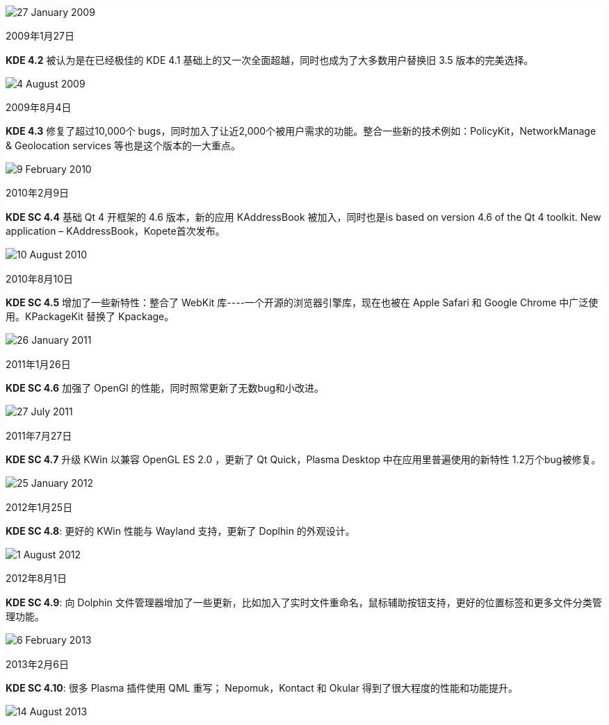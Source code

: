 ![27 January 2009](https://github.com/paulcarroty/Articles/raw/master/KDE_History/im/402.png)

2009年1月27日

**KDE 4.2** 被认为是在已经极佳的 KDE 4.1 基础上的又一次全面超越，同时也成为了大多数用户替换旧 3.5 版本的完美选择。

![4 August 2009](https://github.com/paulcarroty/Articles/raw/master/KDE_History/im/403.png)

2009年8月4日

**KDE 4.3** 修复了超过10,000个 bugs，同时加入了让近2,000个被用户需求的功能。整合一些新的技术例如：PolicyKit，NetworkManage & Geolocation services 等也是这个版本的一大重点。

![9 February 2010](https://github.com/paulcarroty/Articles/raw/master/KDE_History/im/404.png)

2010年2月9日

**KDE SC 4.4** 基础 Qt 4 开框架的 4.6 版本，新的应用 KAddressBook 被加入，同时也是is based on version 4.6 of the Qt 4 toolkit. New application – KAddressBook，Kopete首次发布。

![10 August 2010](https://github.com/paulcarroty/Articles/raw/master/KDE_History/im/405.png)

2010年8月10日

**KDE SC 4.5** 增加了一些新特性：整合了 WebKit 库----一个开源的浏览器引擎库，现在也被在 Apple Safari 和 Google Chrome 中广泛使用。KPackageKit 替换了 Kpackage。

![26 January 2011](https://github.com/paulcarroty/Articles/raw/master/KDE_History/im/406.png)

2011年1月26日

**KDE SC 4.6** 加强了 OpenGl 的性能，同时照常更新了无数bug和小改进。

![27 July 2011](https://github.com/paulcarroty/Articles/raw/master/KDE_History/im/407.png)

2011年7月27日

**KDE SC 4.7** 升级 KWin 以兼容 OpenGL ES 2.0 ，更新了 Qt Quick，Plasma Desktop 中在应用里普遍使用的新特性 1.2万个bug被修复。

![25 January 2012](https://github.com/paulcarroty/Articles/raw/master/KDE_History/im/408.png)

2012年1月25日

**KDE SC 4.8**: 更好的 KWin 性能与 Wayland 支持，更新了 Doplhin 的外观设计。

![1 August 2012](https://github.com/paulcarroty/Articles/raw/master/KDE_History/im/409.png)

2012年8月1日

**KDE SC 4.9**: 向 Dolphin 文件管理器增加了一些更新，比如加入了实时文件重命名，鼠标辅助按钮支持，更好的位置标签和更多文件分类管理功能。

![6 February 2013](https://github.com/paulcarroty/Articles/raw/master/KDE_History/im/410.png)

2013年2月6日

**KDE SC 4.10**: 很多 Plasma 插件使用 QML 重写； Nepomuk，Kontact 和 Okular 得到了很大程度的性能和功能提升。

![14 August 2013](https://github.com/paulcarroty/Articles/raw/master/KDE_History/im/411.png)
